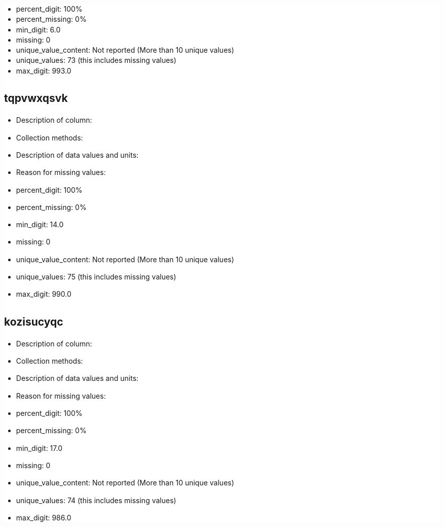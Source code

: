 * percent_digit: 100%
* percent_missing: 0%
* min_digit: 6.0
* missing: 0
* unique_value_content: Not reported (More than 10 unique values)
* unique_values: 73 (this includes missing values)
* max_digit: 993.0

**tqpvwxqsvk**
------------
* Description of column: 
* Collection methods: 
* Description of data values and units: 
* Reason for missing values: 

* percent_digit: 100%
* percent_missing: 0%
* min_digit: 14.0
* missing: 0
* unique_value_content: Not reported (More than 10 unique values)
* unique_values: 75 (this includes missing values)
* max_digit: 990.0

**kozisucyqc**
------------
* Description of column: 
* Collection methods: 
* Description of data values and units: 
* Reason for missing values: 

* percent_digit: 100%
* percent_missing: 0%
* min_digit: 17.0
* missing: 0
* unique_value_content: Not reported (More than 10 unique values)
* unique_values: 74 (this includes missing values)
* max_digit: 986.0

